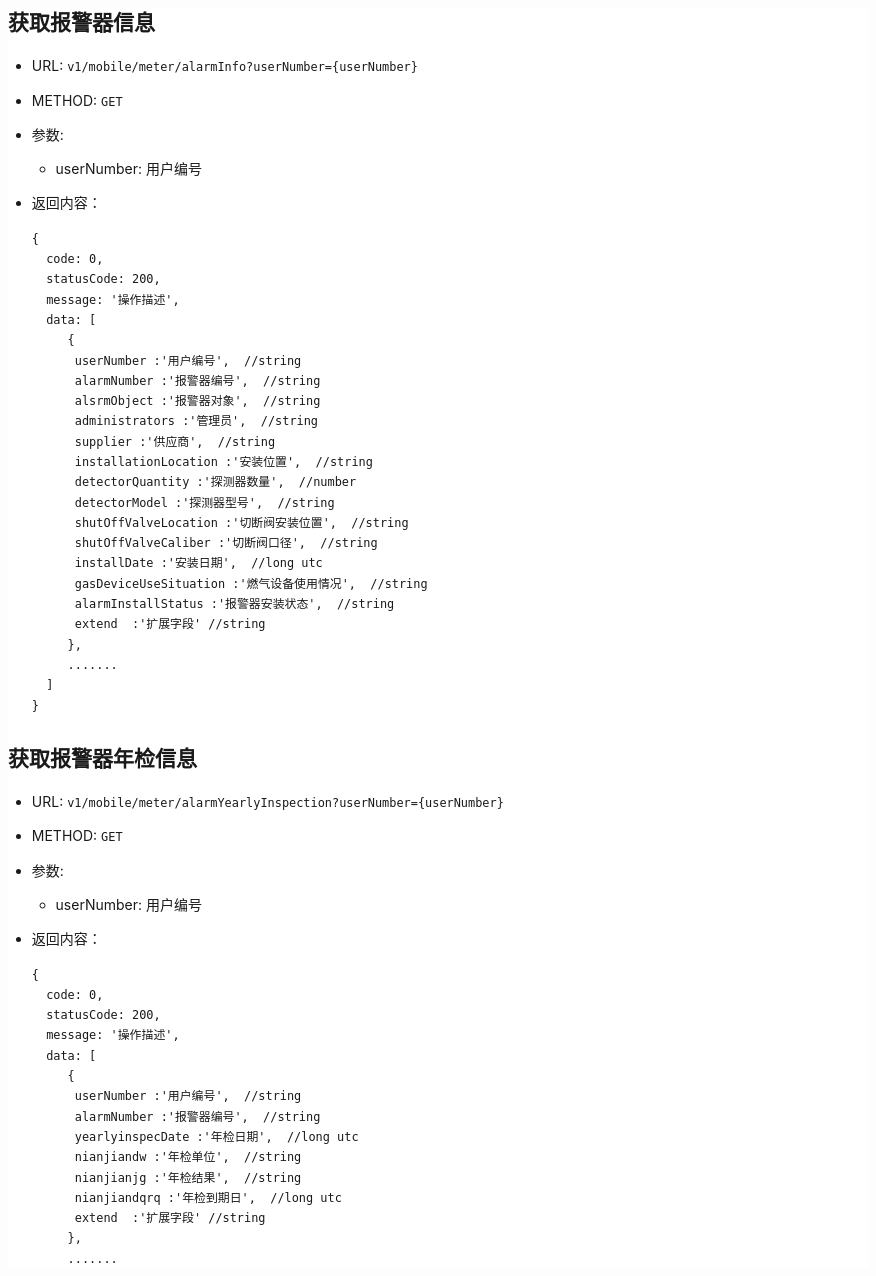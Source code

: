 

## 获取报警器信息

* URL: `v1/mobile/meter/alarmInfo?userNumber={userNumber}`
* METHOD: `GET`

* 参数:
    * userNumber: 用户编号

* 返回内容：

    ```
    {
      code: 0,
      statusCode: 200,
      message: '操作描述',
      data: [
         {
          userNumber :'用户编号',  //string
          alarmNumber :'报警器编号',  //string
          alsrmObject :'报警器对象',  //string
          administrators :'管理员',  //string
          supplier :'供应商',  //string
          installationLocation :'安装位置',  //string
          detectorQuantity :'探测器数量',  //number
          detectorModel :'探测器型号',  //string
          shutOffValveLocation :'切断阀安装位置',  //string
          shutOffValveCaliber :'切断阀口径',  //string
          installDate :'安装日期',  //long utc 
          gasDeviceUseSituation :'燃气设备使用情况',  //string       
          alarmInstallStatus :'报警器安装状态',  //string
          extend  :'扩展字段' //string
         },
         .......
      ]
    }
    ```



## 获取报警器年检信息

* URL: `v1/mobile/meter/alarmYearlyInspection?userNumber={userNumber}`
* METHOD: `GET`

* 参数:
    * userNumber: 用户编号

* 返回内容：

    ```
    {
      code: 0,
      statusCode: 200,
      message: '操作描述',
      data: [
         {
          userNumber :'用户编号',  //string
          alarmNumber :'报警器编号',  //string
          yearlyinspecDate :'年检日期',  //long utc
          nianjiandw :'年检单位',  //string
          nianjianjg :'年检结果',  //string
          nianjiandqrq :'年检到期日',  //long utc
          extend  :'扩展字段' //string
         },
         .......